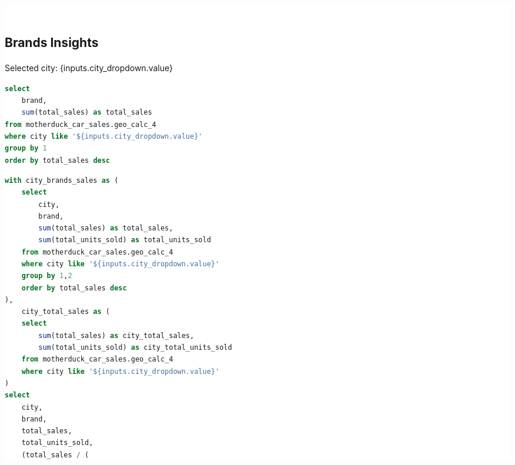 <DataTable 
data={dow_insights} 
sort="date_dow asc" 
totalRow=true 
totalRowColor='#ffe08a'
rowLines=false
rowShading=true 
rows=12>
    <Column id=date_dow_name title="Day of Week"/> 
    <Column id=total_units_sold /> 
    <Column id=total_sales fmt=usd2 />
    <Column id=total_profit fmt=usd2 />  
</DataTable>


## Brands Insights

<Note class='text-blue-900'>
    Selected city: {inputs.city_dropdown.value}
</Note>

```sql brands_insights
select
    brand,
    sum(total_sales) as total_sales
from motherduck_car_sales.geo_calc_4
where city like '${inputs.city_dropdown.value}'
group by 1
order by total_sales desc
```

<BarChart 
    data={brands_insights}
    x=brand
    y=total_sales 
    swapXY=true
    yFmt=usd2
    labels=true
/>


```sql city_sales_share
with city_brands_sales as (
    select
        city,
        brand,
        sum(total_sales) as total_sales,
        sum(total_units_sold) as total_units_sold
    from motherduck_car_sales.geo_calc_4
    where city like '${inputs.city_dropdown.value}'
    group by 1,2
    order by total_sales desc
),
    city_total_sales as (
    select
        sum(total_sales) as city_total_sales,
        sum(total_units_sold) as city_total_units_sold
    from motherduck_car_sales.geo_calc_4
    where city like '${inputs.city_dropdown.value}'        
)
select  
    city,
    brand,
    total_sales,
    total_units_sold,
    (total_sales / ( 
```